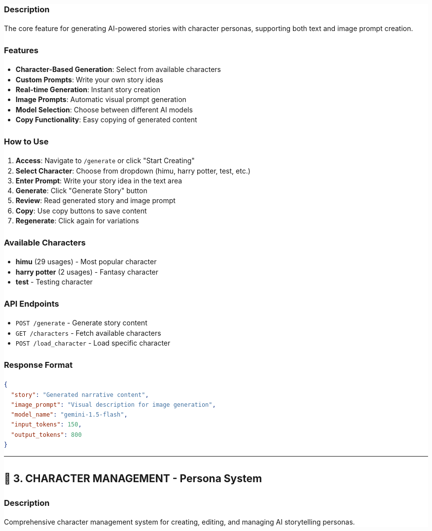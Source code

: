 ### **Description**
The core feature for generating AI-powered stories with character personas, supporting both text and image prompt creation.

### **Features**
- **Character-Based Generation**: Select from available characters
- **Custom Prompts**: Write your own story ideas
- **Real-time Generation**: Instant story creation
- **Image Prompts**: Automatic visual prompt generation
- **Model Selection**: Choose between different AI models
- **Copy Functionality**: Easy copying of generated content

### **How to Use**
1. **Access**: Navigate to `/generate` or click "Start Creating"
2. **Select Character**: Choose from dropdown (himu, harry potter, test, etc.)
3. **Enter Prompt**: Write your story idea in the text area
4. **Generate**: Click "Generate Story" button
5. **Review**: Read generated story and image prompt
6. **Copy**: Use copy buttons to save content
7. **Regenerate**: Click again for variations

### **Available Characters**
- **himu** (29 usages) - Most popular character
- **harry potter** (2 usages) - Fantasy character
- **test** - Testing character

### **API Endpoints**
- `POST /generate` - Generate story content
- `GET /characters` - Fetch available characters
- `POST /load_character` - Load specific character

### **Response Format**
```json
{
  "story": "Generated narrative content",
  "image_prompt": "Visual description for image generation",
  "model_name": "gemini-1.5-flash",
  "input_tokens": 150,
  "output_tokens": 800
}
```

---

## 👥 **3. CHARACTER MANAGEMENT - Persona System**

### **Description**
Comprehensive character management system for creating, editing, and managing AI storytelling personas.
